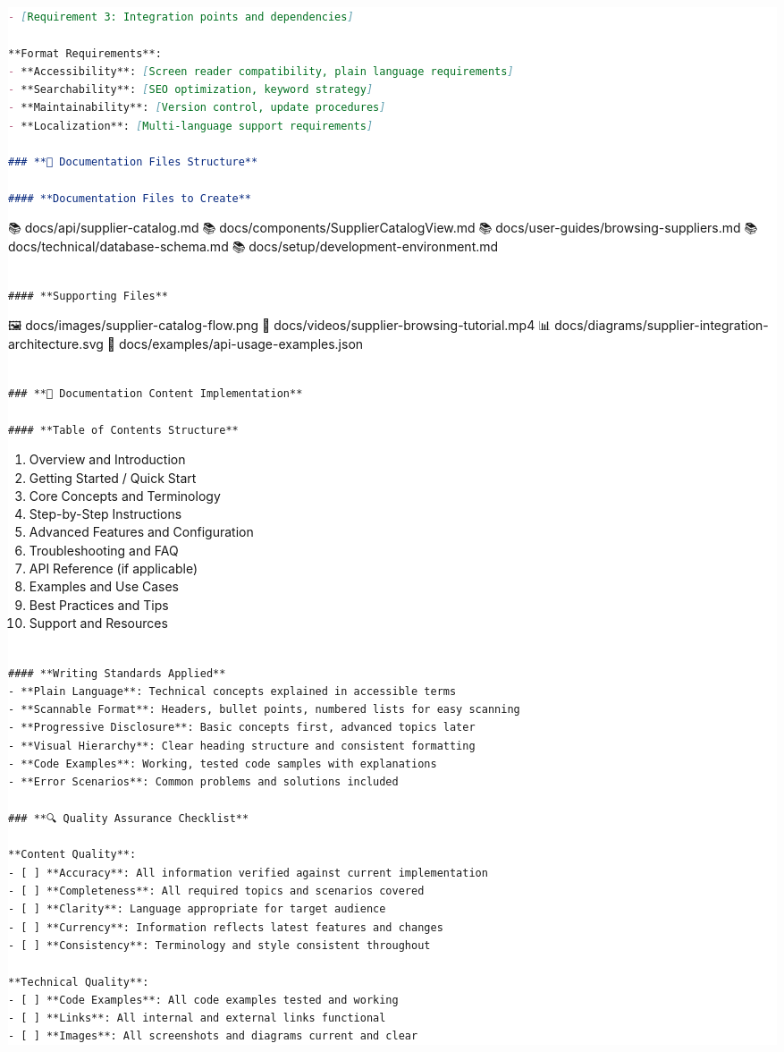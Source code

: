 ```markdown
- [Requirement 3: Integration points and dependencies]

**Format Requirements**:
- **Accessibility**: [Screen reader compatibility, plain language requirements]
- **Searchability**: [SEO optimization, keyword strategy]
- **Maintainability**: [Version control, update procedures]
- **Localization**: [Multi-language support requirements]

### **📁 Documentation Files Structure**

#### **Documentation Files to Create**
```
📚 docs/api/supplier-catalog.md
📚 docs/components/SupplierCatalogView.md
📚 docs/user-guides/browsing-suppliers.md
📚 docs/technical/database-schema.md
📚 docs/setup/development-environment.md
```

#### **Supporting Files**
```
🖼️ docs/images/supplier-catalog-flow.png
🎥 docs/videos/supplier-browsing-tutorial.mp4
📊 docs/diagrams/supplier-integration-architecture.svg
🔧 docs/examples/api-usage-examples.json
```

### **📖 Documentation Content Implementation**

#### **Table of Contents Structure**
```
1. Overview and Introduction
2. Getting Started / Quick Start
3. Core Concepts and Terminology
4. Step-by-Step Instructions
5. Advanced Features and Configuration
6. Troubleshooting and FAQ
7. API Reference (if applicable)
8. Examples and Use Cases
9. Best Practices and Tips
10. Support and Resources
```

#### **Writing Standards Applied**
- **Plain Language**: Technical concepts explained in accessible terms
- **Scannable Format**: Headers, bullet points, numbered lists for easy scanning
- **Progressive Disclosure**: Basic concepts first, advanced topics later
- **Visual Hierarchy**: Clear heading structure and consistent formatting
- **Code Examples**: Working, tested code samples with explanations
- **Error Scenarios**: Common problems and solutions included

### **🔍 Quality Assurance Checklist**

**Content Quality**:
- [ ] **Accuracy**: All information verified against current implementation
- [ ] **Completeness**: All required topics and scenarios covered
- [ ] **Clarity**: Language appropriate for target audience
- [ ] **Currency**: Information reflects latest features and changes
- [ ] **Consistency**: Terminology and style consistent throughout

**Technical Quality**:
- [ ] **Code Examples**: All code examples tested and working
- [ ] **Links**: All internal and external links functional
- [ ] **Images**: All screenshots and diagrams current and clear
```